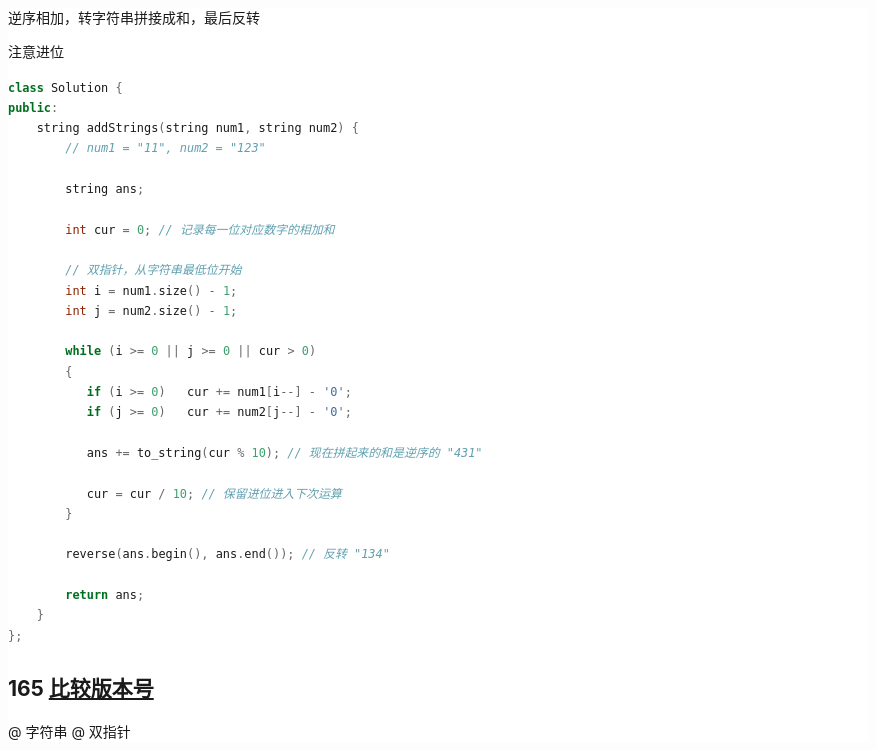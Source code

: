 逆序相加，转字符串拼接成和，最后反转

注意进位

~~~C++
class Solution {
public:
    string addStrings(string num1, string num2) {
        // num1 = "11", num2 = "123"

        string ans;

        int cur = 0; // 记录每一位对应数字的相加和
        
        // 双指针，从字符串最低位开始
        int i = num1.size() - 1;
        int j = num2.size() - 1; 

        while (i >= 0 || j >= 0 || cur > 0)
        {
           if (i >= 0)   cur += num1[i--] - '0';
           if (j >= 0)   cur += num2[j--] - '0';

           ans += to_string(cur % 10); // 现在拼起来的和是逆序的 "431"
           
           cur = cur / 10; // 保留进位进入下次运算
        }

        reverse(ans.begin(), ans.end()); // 反转 "134"

        return ans;        
    }
};
~~~







## 165 [比较版本号](https://leetcode.cn/problems/compare-version-numbers/description/)

@ 字符串 @ 双指针
